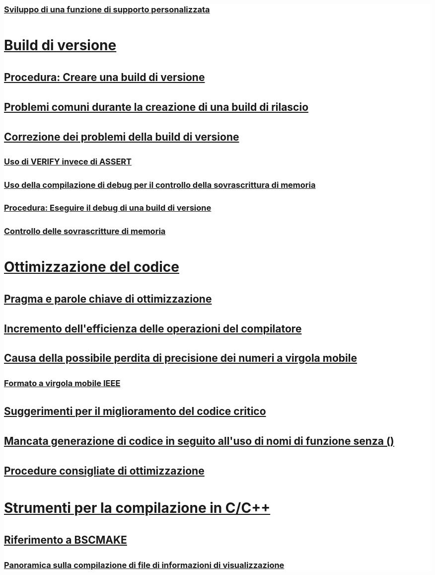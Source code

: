 ### [Sviluppo di una funzione di supporto personalizzata](developing-your-own-helper-function.md)
# [Build di versione](release-builds.md)
## [Procedura: Creare una build di versione](how-to-create-a-release-build.md)
## [Problemi comuni durante la creazione di una build di rilascio](common-problems-when-creating-a-release-build.md)
## [Correzione dei problemi della build di versione](fixing-release-build-problems.md)
### [Uso di VERIFY invece di ASSERT](using-verify-instead-of-assert.md)
### [Uso della compilazione di debug per il controllo della sovrascrittura di memoria](using-the-debug-build-to-check-for-memory-overwrite.md)
### [Procedura: Eseguire il debug di una build di versione](how-to-debug-a-release-build.md)
### [Controllo delle sovrascritture di memoria](checking-for-memory-overwrites.md)
# [Ottimizzazione del codice](optimizing-your-code.md)
## [Pragma e parole chiave di ottimizzazione](optimization-pragmas-and-keywords.md)
## [Incremento dell'efficienza delle operazioni del compilatore](improving-compiler-throughput.md)
## [Causa della possibile perdita di precisione dei numeri a virgola mobile](why-floating-point-numbers-may-lose-precision.md)
### [Formato a virgola mobile IEEE](ieee-floating-point-representation.md)
## [Suggerimenti per il miglioramento del codice critico](tips-for-improving-time-critical-code.md)
## [Mancata generazione di codice in seguito all'uso di nomi di funzione senza ()](using-function-name-without-parens-produces-no-code.md)
## [Procedure consigliate di ottimizzazione](optimization-best-practices.md)
# [Strumenti per la compilazione in C/C++](c-cpp-build-tools.md)
## [Riferimento a BSCMAKE](bscmake-reference.md)
### [Panoramica sulla compilazione di file di informazioni di visualizzazione](building-browse-information-files-overview.md)